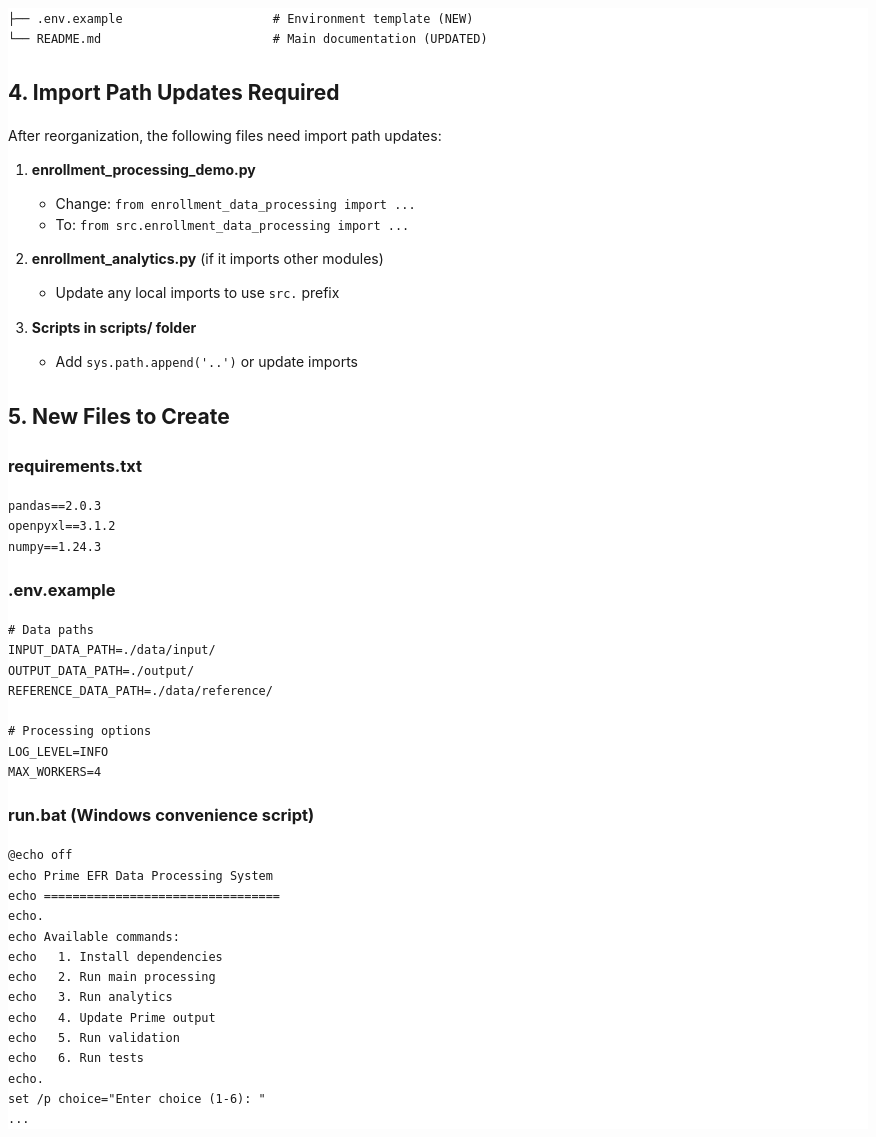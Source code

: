```
├── .env.example                     # Environment template (NEW)
└── README.md                        # Main documentation (UPDATED)
```

## 4. Import Path Updates Required

After reorganization, the following files need import path updates:

1. **enrollment_processing_demo.py**
   - Change: `from enrollment_data_processing import ...`
   - To: `from src.enrollment_data_processing import ...`

2. **enrollment_analytics.py** (if it imports other modules)
   - Update any local imports to use `src.` prefix

3. **Scripts in scripts/ folder**
   - Add `sys.path.append('..')` or update imports

## 5. New Files to Create

### requirements.txt
```
pandas==2.0.3
openpyxl==3.1.2
numpy==1.24.3
```

### .env.example
```
# Data paths
INPUT_DATA_PATH=./data/input/
OUTPUT_DATA_PATH=./output/
REFERENCE_DATA_PATH=./data/reference/

# Processing options
LOG_LEVEL=INFO
MAX_WORKERS=4
```

### run.bat (Windows convenience script)
```batch
@echo off
echo Prime EFR Data Processing System
echo =================================
echo.
echo Available commands:
echo   1. Install dependencies
echo   2. Run main processing
echo   3. Run analytics
echo   4. Update Prime output
echo   5. Run validation
echo   6. Run tests
echo.
set /p choice="Enter choice (1-6): "
...
```
